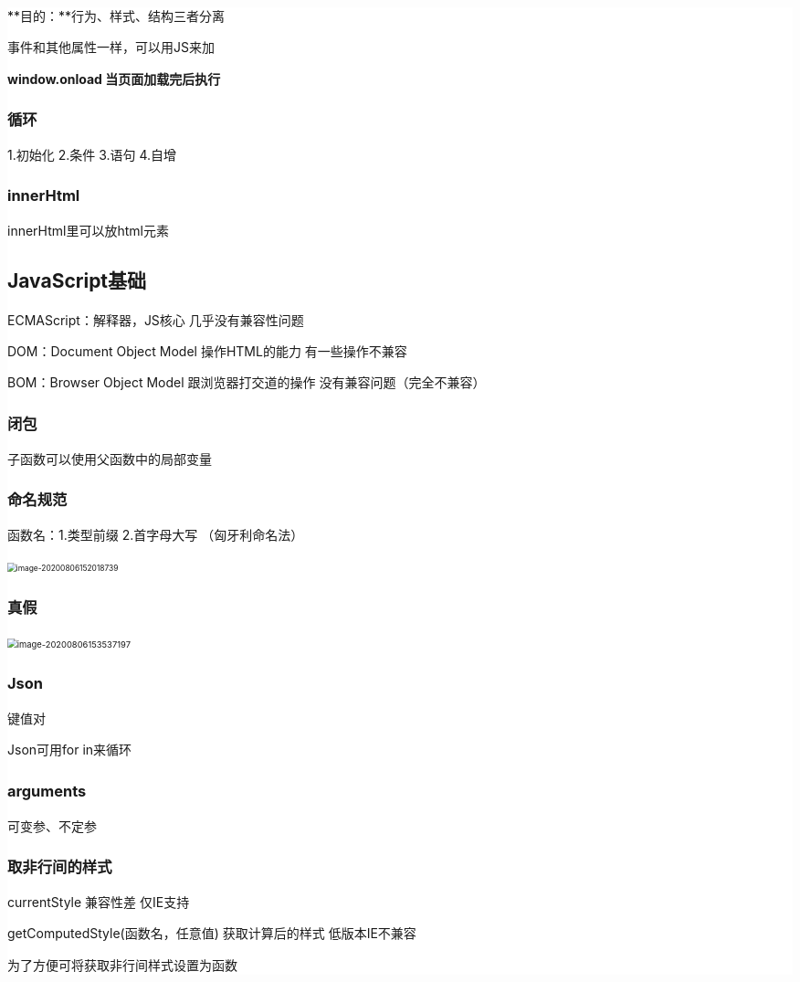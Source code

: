 **目的：**行为、样式、结构三者分离

事件和其他属性一样，可以用JS来加

**window.onload  当页面加载完后执行**

### 循环

1.初始化  2.条件  3.语句  4.自增

### innerHtml

innerHtml里可以放html元素



## JavaScript基础

ECMAScript：解释器，JS核心 几乎没有兼容性问题

DOM：Document Object Model  操作HTML的能力  有一些操作不兼容

BOM：Browser Object Model  跟浏览器打交道的操作  没有兼容问题（完全不兼容）

### 闭包

子函数可以使用父函数中的局部变量

### 命名规范

函数名：1.类型前缀  2.首字母大写  （匈牙利命名法）

<img src="E:\大二下学习文件\莞青\前端学习\Typora图片\image-20200806152018739.png" alt="image-20200806152018739" style="zoom:60%;" />

### 真假

<img src="E:\大二下学习文件\莞青\前端学习\Typora图片\image-20200806153537197.png" alt="image-20200806153537197" style="zoom:67%;" />

### Json

键值对

Json可用for in来循环

### arguments

可变参、不定参

### 取非行间的样式

currentStyle  兼容性差 仅IE支持

getComputedStyle(函数名，任意值)  获取计算后的样式  低版本IE不兼容

为了方便可将获取非行间样式设置为函数
